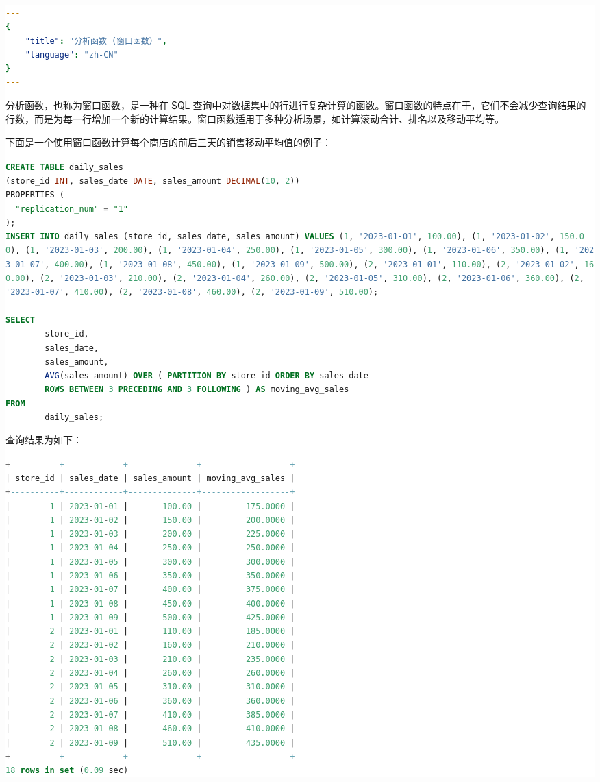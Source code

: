 ```yaml
---
{
    "title": "分析函数 (窗口函数）",
    "language": "zh-CN"
}
---
```




分析函数，也称为窗口函数，是一种在 SQL 查询中对数据集中的行进行复杂计算的函数。窗口函数的特点在于，它们不会减少查询结果的行数，而是为每一行增加一个新的计算结果。窗口函数适用于多种分析场景，如计算滚动合计、排名以及移动平均等。

下面是一个使用窗口函数计算每个商店的前后三天的销售移动平均值的例子：

```sql
CREATE TABLE daily_sales
(store_id INT, sales_date DATE, sales_amount DECIMAL(10, 2))
PROPERTIES (
  "replication_num" = "1"
);
INSERT INTO daily_sales (store_id, sales_date, sales_amount) VALUES (1, '2023-01-01', 100.00), (1, '2023-01-02', 150.00), (1, '2023-01-03', 200.00), (1, '2023-01-04', 250.00), (1, '2023-01-05', 300.00), (1, '2023-01-06', 350.00), (1, '2023-01-07', 400.00), (1, '2023-01-08', 450.00), (1, '2023-01-09', 500.00), (2, '2023-01-01', 110.00), (2, '2023-01-02', 160.00), (2, '2023-01-03', 210.00), (2, '2023-01-04', 260.00), (2, '2023-01-05', 310.00), (2, '2023-01-06', 360.00), (2, '2023-01-07', 410.00), (2, '2023-01-08', 460.00), (2, '2023-01-09', 510.00);

SELECT
        store_id,
        sales_date,
        sales_amount,
        AVG(sales_amount) OVER ( PARTITION BY store_id ORDER BY sales_date 
        ROWS BETWEEN 3 PRECEDING AND 3 FOLLOWING ) AS moving_avg_sales
FROM
        daily_sales;
```

查询结果为如下：

```sql
+----------+------------+--------------+------------------+
| store_id | sales_date | sales_amount | moving_avg_sales |
+----------+------------+--------------+------------------+
|        1 | 2023-01-01 |       100.00 |         175.0000 |
|        1 | 2023-01-02 |       150.00 |         200.0000 |
|        1 | 2023-01-03 |       200.00 |         225.0000 |
|        1 | 2023-01-04 |       250.00 |         250.0000 |
|        1 | 2023-01-05 |       300.00 |         300.0000 |
|        1 | 2023-01-06 |       350.00 |         350.0000 |
|        1 | 2023-01-07 |       400.00 |         375.0000 |
|        1 | 2023-01-08 |       450.00 |         400.0000 |
|        1 | 2023-01-09 |       500.00 |         425.0000 |
|        2 | 2023-01-01 |       110.00 |         185.0000 |
|        2 | 2023-01-02 |       160.00 |         210.0000 |
|        2 | 2023-01-03 |       210.00 |         235.0000 |
|        2 | 2023-01-04 |       260.00 |         260.0000 |
|        2 | 2023-01-05 |       310.00 |         310.0000 |
|        2 | 2023-01-06 |       360.00 |         360.0000 |
|        2 | 2023-01-07 |       410.00 |         385.0000 |
|        2 | 2023-01-08 |       460.00 |         410.0000 |
|        2 | 2023-01-09 |       510.00 |         435.0000 |
+----------+------------+--------------+------------------+
18 rows in set (0.09 sec)
```
